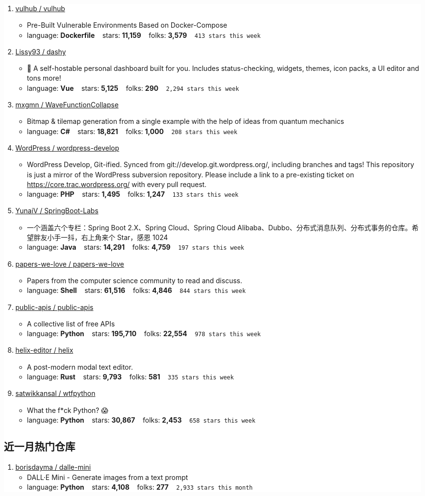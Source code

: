 1. [vulhub / vulhub](https://github.com/vulhub/vulhub)
    - Pre-Built Vulnerable Environments Based on Docker-Compose
    - language: **Dockerfile** &nbsp;&nbsp; stars: **11,159** &nbsp;&nbsp; folks: **3,579**  &nbsp;&nbsp; `413 stars this week`

1. [Lissy93 / dashy](https://github.com/Lissy93/dashy)
    - 🚀 A self-hostable personal dashboard built for you. Includes status-checking, widgets, themes, icon packs, a UI editor and tons more!
    - language: **Vue** &nbsp;&nbsp; stars: **5,125** &nbsp;&nbsp; folks: **290**  &nbsp;&nbsp; `2,294 stars this week`

1. [mxgmn / WaveFunctionCollapse](https://github.com/mxgmn/WaveFunctionCollapse)
    - Bitmap & tilemap generation from a single example with the help of ideas from quantum mechanics
    - language: **C#** &nbsp;&nbsp; stars: **18,821** &nbsp;&nbsp; folks: **1,000**  &nbsp;&nbsp; `208 stars this week`

1. [WordPress / wordpress-develop](https://github.com/WordPress/wordpress-develop)
    - WordPress Develop, Git-ified. Synced from git://develop.git.wordpress.org/, including branches and tags! This repository is just a mirror of the WordPress subversion repository. Please include a link to a pre-existing ticket on https://core.trac.wordpress.org/ with every pull request.
    - language: **PHP** &nbsp;&nbsp; stars: **1,495** &nbsp;&nbsp; folks: **1,247**  &nbsp;&nbsp; `133 stars this week`

1. [YunaiV / SpringBoot-Labs](https://github.com/YunaiV/SpringBoot-Labs)
    - 一个涵盖六个专栏：Spring Boot 2.X、Spring Cloud、Spring Cloud Alibaba、Dubbo、分布式消息队列、分布式事务的仓库。希望胖友小手一抖，右上角来个 Star，感恩 1024
    - language: **Java** &nbsp;&nbsp; stars: **14,291** &nbsp;&nbsp; folks: **4,759**  &nbsp;&nbsp; `197 stars this week`

1. [papers-we-love / papers-we-love](https://github.com/papers-we-love/papers-we-love)
    - Papers from the computer science community to read and discuss.
    - language: **Shell** &nbsp;&nbsp; stars: **61,516** &nbsp;&nbsp; folks: **4,846**  &nbsp;&nbsp; `844 stars this week`

1. [public-apis / public-apis](https://github.com/public-apis/public-apis)
    - A collective list of free APIs
    - language: **Python** &nbsp;&nbsp; stars: **195,710** &nbsp;&nbsp; folks: **22,554**  &nbsp;&nbsp; `978 stars this week`

1. [helix-editor / helix](https://github.com/helix-editor/helix)
    - A post-modern modal text editor.
    - language: **Rust** &nbsp;&nbsp; stars: **9,793** &nbsp;&nbsp; folks: **581**  &nbsp;&nbsp; `335 stars this week`

1. [satwikkansal / wtfpython](https://github.com/satwikkansal/wtfpython)
    - What the f*ck Python? 😱
    - language: **Python** &nbsp;&nbsp; stars: **30,867** &nbsp;&nbsp; folks: **2,453**  &nbsp;&nbsp; `658 stars this week`


## 近一月热门仓库

1. [borisdayma / dalle-mini](https://github.com/borisdayma/dalle-mini)
    - DALL·E Mini - Generate images from a text prompt
    - language: **Python** &nbsp;&nbsp; stars: **4,108** &nbsp;&nbsp; folks: **277**  &nbsp;&nbsp; `2,933 stars this month`
